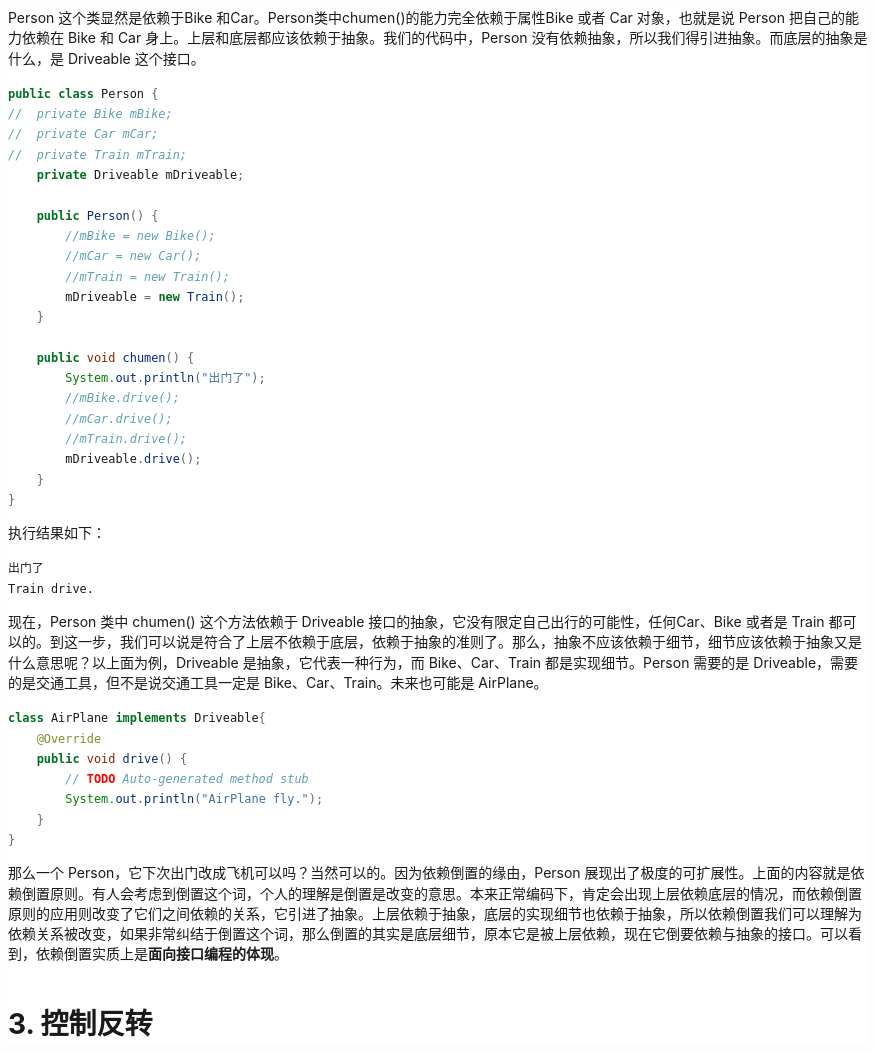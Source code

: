 Person 这个类显然是依赖于Bike 和Car。Person类中chumen()的能力完全依赖于属性Bike 或者 Car 对象，也就是说 Person 把自己的能力依赖在 Bike 和 Car 身上。上层和底层都应该依赖于抽象。我们的代码中，Person 没有依赖抽象，所以我们得引进抽象。而底层的抽象是什么，是 Driveable 这个接口。

```java
public class Person {
//  private Bike mBike;
//  private Car mCar;
//  private Train mTrain;
    private Driveable mDriveable;

    public Person() {
        //mBike = new Bike();
        //mCar = new Car();
        //mTrain = new Train();
        mDriveable = new Train();
    }

    public void chumen() {
        System.out.println("出门了");
        //mBike.drive();
        //mCar.drive();
        //mTrain.drive();
        mDriveable.drive();
    }
}
```

执行结果如下：

```
出门了
Train drive.
```

现在，Person 类中 chumen() 这个方法依赖于 Driveable 接口的抽象，它没有限定自己出行的可能性，任何Car、Bike 或者是 Train 都可以的。到这一步，我们可以说是符合了上层不依赖于底层，依赖于抽象的准则了。那么，抽象不应该依赖于细节，细节应该依赖于抽象又是什么意思呢？以上面为例，Driveable 是抽象，它代表一种行为，而 Bike、Car、Train 都是实现细节。Person 需要的是 Driveable，需要的是交通工具，但不是说交通工具一定是 Bike、Car、Train。未来也可能是 AirPlane。

```java
class AirPlane implements Driveable{
    @Override
    public void drive() {
        // TODO Auto-generated method stub
        System.out.println("AirPlane fly.");
    }
}
```

那么一个 Person，它下次出门改成飞机可以吗？当然可以的。因为依赖倒置的缘由，Person 展现出了极度的可扩展性。上面的内容就是依赖倒置原则。有人会考虑到倒置这个词，个人的理解是倒置是改变的意思。本来正常编码下，肯定会出现上层依赖底层的情况，而依赖倒置原则的应用则改变了它们之间依赖的关系，它引进了抽象。上层依赖于抽象，底层的实现细节也依赖于抽象，所以依赖倒置我们可以理解为依赖关系被改变，如果非常纠结于倒置这个词，那么倒置的其实是底层细节，原本它是被上层依赖，现在它倒要依赖与抽象的接口。可以看到，依赖倒置实质上是**面向接口编程的体现**。

# 3. 控制反转
